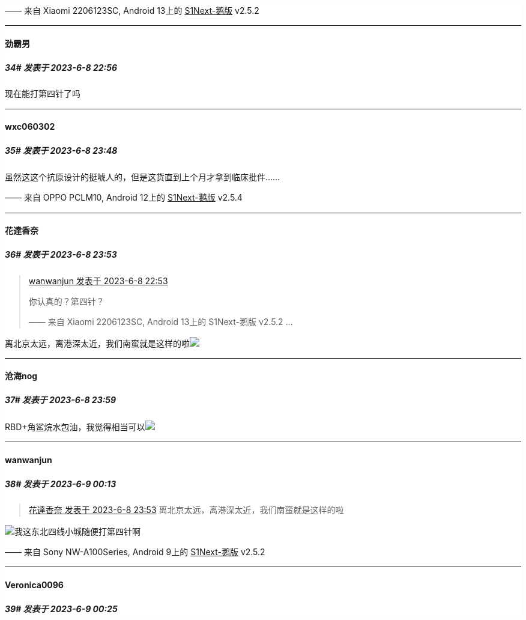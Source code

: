 —— 来自 Xiaomi 2206123SC, Android 13上的 [S1Next-鹅版](https://github.com/ykrank/S1-Next/releases) v2.5.2

*****

####  劲霸男  
##### 34#       发表于 2023-6-8 22:56

现在能打第四针了吗

*****

####  wxc060302  
##### 35#       发表于 2023-6-8 23:48

虽然这这个抗原设计的挺唬人的，但是这货直到上个月才拿到临床批件……

—— 来自 OPPO PCLM10, Android 12上的 [S1Next-鹅版](https://github.com/ykrank/S1-Next/releases) v2.5.4

*****

####  花達香奈  
##### 36#       发表于 2023-6-8 23:53

<blockquote><a href="httphttps://bbs.saraba1st.com/2b/forum.php?mod=redirect&amp;goto=findpost&amp;pid=61192519&amp;ptid=2139033" target="_blank">wanwanjun 发表于 2023-6-8 22:53</a>

你认真的？第四针？

—— 来自 Xiaomi 2206123SC, Android 13上的 S1Next-鹅版 v2.5.2 ...</blockquote>
离北京太远，离港深太近，我们南蛮就是这样的啦<img src="https://static.saraba1st.com/image/smiley/face2017/245.png" referrerpolicy="no-referrer">

*****

####  沧海nog  
##### 37#       发表于 2023-6-8 23:59

RBD+角鲨烷水包油，我觉得相当可以<img src="https://static.saraba1st.com/image/smiley/face2017/067.png" referrerpolicy="no-referrer">

*****

####  wanwanjun  
##### 38#       发表于 2023-6-9 00:13

<blockquote><a href="httphttps://bbs.saraba1st.com/2b/forum.php?mod=redirect&amp;goto=findpost&amp;pid=61193316&amp;ptid=2139033" target="_blank">花達香奈 发表于 2023-6-8 23:53</a>
离北京太远，离港深太近，我们南蛮就是这样的啦</blockquote>
<img src="https://static.saraba1st.com/image/smiley/face2017/001.png" referrerpolicy="no-referrer">我这东北四线小城随便打第四针啊

—— 来自 Sony NW-A100Series, Android 9上的 [S1Next-鹅版](https://github.com/ykrank/S1-Next/releases) v2.5.2

*****

####  Veronica0096  
##### 39#       发表于 2023-6-9 00:25
